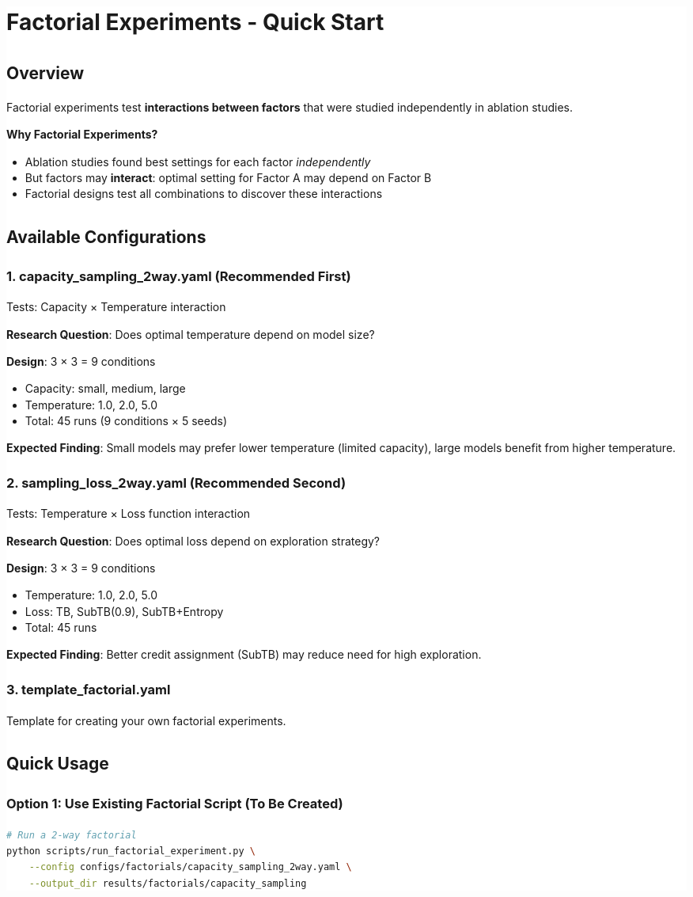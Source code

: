 # Factorial Experiments - Quick Start

## Overview

Factorial experiments test **interactions between factors** that were studied independently in ablation studies.

**Why Factorial Experiments?**
- Ablation studies found best settings for each factor *independently*
- But factors may **interact**: optimal setting for Factor A may depend on Factor B
- Factorial designs test all combinations to discover these interactions

## Available Configurations

### 1. **capacity_sampling_2way.yaml** (Recommended First)
Tests: Capacity × Temperature interaction

**Research Question**: Does optimal temperature depend on model size?

**Design**: 3 × 3 = 9 conditions
- Capacity: small, medium, large
- Temperature: 1.0, 2.0, 5.0
- Total: 45 runs (9 conditions × 5 seeds)

**Expected Finding**: Small models may prefer lower temperature (limited capacity), large models benefit from higher temperature.

### 2. **sampling_loss_2way.yaml** (Recommended Second)
Tests: Temperature × Loss function interaction

**Research Question**: Does optimal loss depend on exploration strategy?

**Design**: 3 × 3 = 9 conditions
- Temperature: 1.0, 2.0, 5.0
- Loss: TB, SubTB(0.9), SubTB+Entropy
- Total: 45 runs

**Expected Finding**: Better credit assignment (SubTB) may reduce need for high exploration.

### 3. **template_factorial.yaml**
Template for creating your own factorial experiments.

## Quick Usage

### Option 1: Use Existing Factorial Script (To Be Created)

```bash
# Run a 2-way factorial
python scripts/run_factorial_experiment.py \
    --config configs/factorials/capacity_sampling_2way.yaml \
    --output_dir results/factorials/capacity_sampling
```

